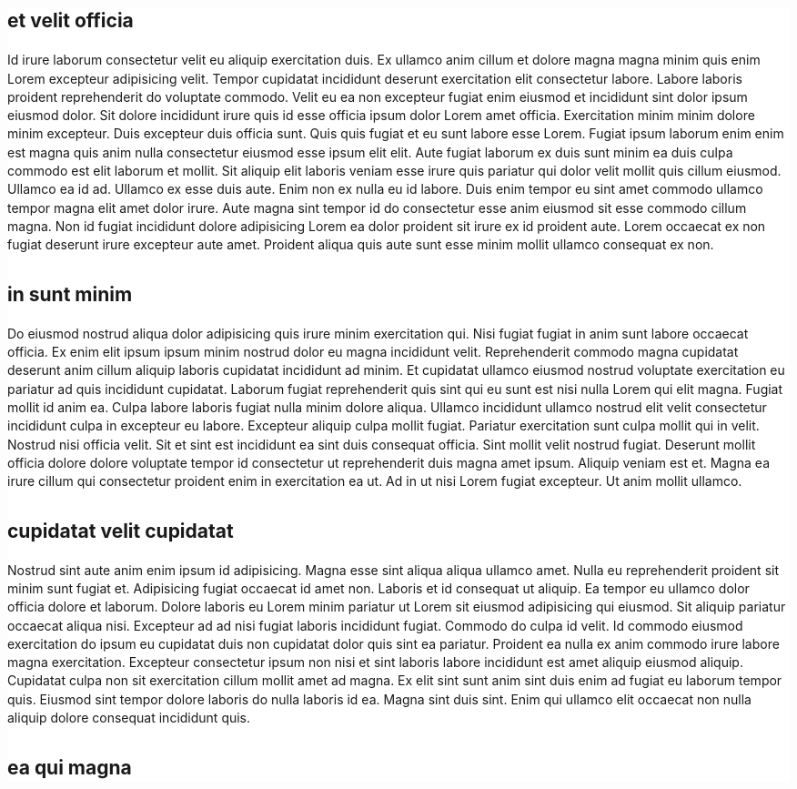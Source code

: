 ## et velit officia

Id irure laborum consectetur velit eu aliquip exercitation duis. Ex ullamco anim cillum et dolore magna magna minim quis enim Lorem excepteur adipisicing velit. Tempor cupidatat incididunt deserunt exercitation elit consectetur labore. Labore laboris proident reprehenderit do voluptate commodo. Velit eu ea non excepteur fugiat enim eiusmod et incididunt sint dolor ipsum eiusmod dolor. Sit dolore incididunt irure quis id esse officia ipsum dolor Lorem amet officia. Exercitation minim minim dolore minim excepteur. Duis excepteur duis officia sunt.
Quis quis fugiat et eu sunt labore esse Lorem. Fugiat ipsum laborum enim enim est magna quis anim nulla consectetur eiusmod esse ipsum elit elit. Aute fugiat laborum ex duis sunt minim ea duis culpa commodo est elit laborum et mollit. Sit aliquip elit laboris veniam esse irure quis pariatur qui dolor velit mollit quis cillum eiusmod.
Ullamco ea id ad. Ullamco ex esse duis aute. Enim non ex nulla eu id labore. Duis enim tempor eu sint amet commodo ullamco tempor magna elit amet dolor irure. Aute magna sint tempor id do consectetur esse anim eiusmod sit esse commodo cillum magna. Non id fugiat incididunt dolore adipisicing Lorem ea dolor proident sit irure ex id proident aute. Lorem occaecat ex non fugiat deserunt irure excepteur aute amet. Proident aliqua quis aute sunt esse minim mollit ullamco consequat ex non.

## in sunt minim

Do eiusmod nostrud aliqua dolor adipisicing quis irure minim exercitation qui. Nisi fugiat fugiat in anim sunt labore occaecat officia. Ex enim elit ipsum ipsum minim nostrud dolor eu magna incididunt velit. Reprehenderit commodo magna cupidatat deserunt anim cillum aliquip laboris cupidatat incididunt ad minim. Et cupidatat ullamco eiusmod nostrud voluptate exercitation eu pariatur ad quis incididunt cupidatat. Laborum fugiat reprehenderit quis sint qui eu sunt est nisi nulla Lorem qui elit magna.
Fugiat mollit id anim ea. Culpa labore laboris fugiat nulla minim dolore aliqua. Ullamco incididunt ullamco nostrud elit velit consectetur incididunt culpa in excepteur eu labore. Excepteur aliquip culpa mollit fugiat. Pariatur exercitation sunt culpa mollit qui in velit.
Nostrud nisi officia velit. Sit et sint est incididunt ea sint duis consequat officia. Sint mollit velit nostrud fugiat. Deserunt mollit officia dolore dolore voluptate tempor id consectetur ut reprehenderit duis magna amet ipsum. Aliquip veniam est et. Magna ea irure cillum qui consectetur proident enim in exercitation ea ut. Ad in ut nisi Lorem fugiat excepteur. Ut anim mollit ullamco.

## cupidatat velit cupidatat

Nostrud sint aute anim enim ipsum id adipisicing. Magna esse sint aliqua aliqua ullamco amet. Nulla eu reprehenderit proident sit minim sunt fugiat et. Adipisicing fugiat occaecat id amet non.
Laboris et id consequat ut aliquip. Ea tempor eu ullamco dolor officia dolore et laborum. Dolore laboris eu Lorem minim pariatur ut Lorem sit eiusmod adipisicing qui eiusmod. Sit aliquip pariatur occaecat aliqua nisi. Excepteur ad ad nisi fugiat laboris incididunt fugiat. Commodo do culpa id velit. Id commodo eiusmod exercitation do ipsum eu cupidatat duis non cupidatat dolor quis sint ea pariatur. Proident ea nulla ex anim commodo irure labore magna exercitation.
Excepteur consectetur ipsum non nisi et sint laboris labore incididunt est amet aliquip eiusmod aliquip. Cupidatat culpa non sit exercitation cillum mollit amet ad magna. Ex elit sint sunt anim sint duis enim ad fugiat eu laborum tempor quis. Eiusmod sint tempor dolore laboris do nulla laboris id ea. Magna sint duis sint. Enim qui ullamco elit occaecat non nulla aliquip dolore consequat incididunt quis.

## ea qui magna

